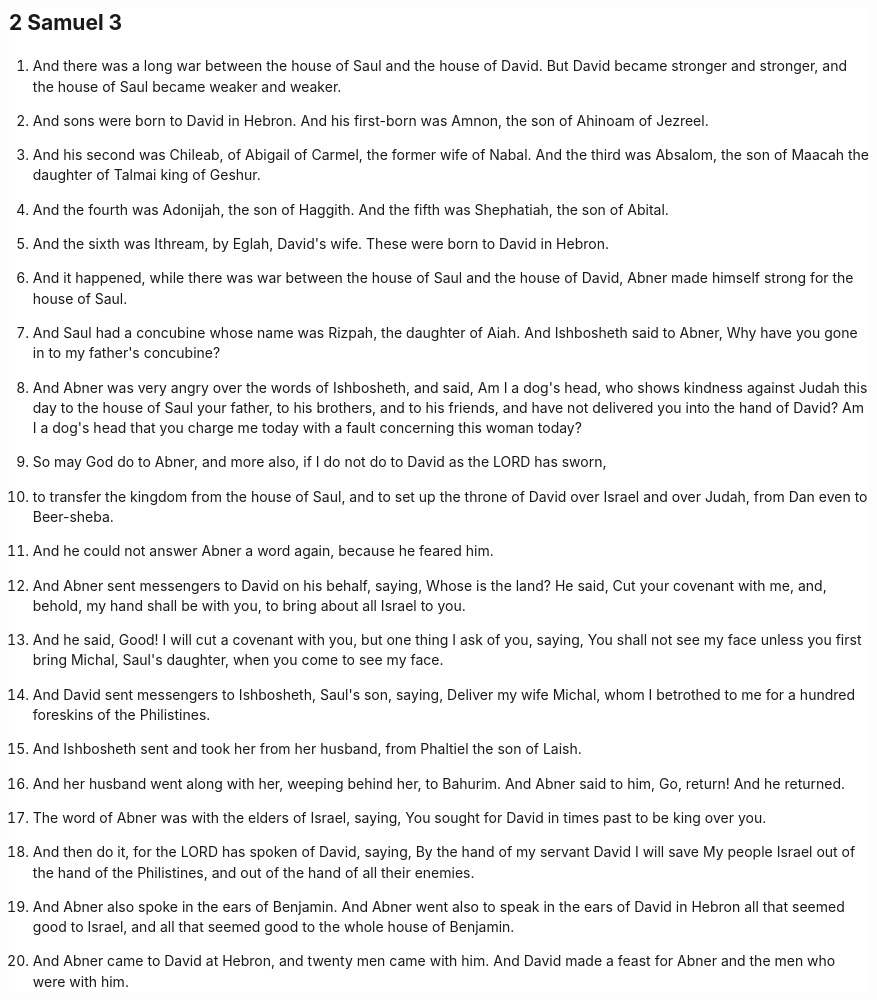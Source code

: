 ## 2 Samuel 3

1. And there was a long war between the house of Saul and the house of David. But David became stronger and stronger, and the house of Saul became weaker and weaker.

2. And sons were born to David in Hebron. And his first-born was Amnon, the son of Ahinoam of Jezreel.

3. And his second was Chileab, of Abigail of Carmel, the former wife of Nabal. And the third was Absalom, the son of Maacah the daughter of Talmai king of Geshur.

4. And the fourth was Adonijah, the son of Haggith. And the fifth was Shephatiah, the son of Abital.

5. And the sixth was Ithream, by Eglah, David's wife. These were born to David in Hebron.

6. And it happened, while there was war between the house of Saul and the house of David, Abner made himself strong for the house of Saul.   

7. And Saul had a concubine whose name was Rizpah, the daughter of Aiah. And Ishbosheth said to Abner, Why have you gone in to my father's concubine?

8. And Abner was very angry over the words of Ishbosheth, and said, Am I a dog's head, who shows kindness against Judah this day to the house of Saul your father, to his brothers, and to his friends, and have not delivered you into the hand of David? Am I a dog's head that you charge me today with a fault concerning this woman today?

9. So may God do to Abner, and more also, if I do not do to David as the LORD has sworn,

10. to transfer the kingdom from the house of Saul, and to set up the throne of David over Israel and over Judah, from Dan even to Beer-sheba.

11. And he could not answer Abner a word again, because he feared him.

12. And Abner sent messengers to David on his behalf, saying, Whose is the land? He said, Cut your covenant with me, and, behold, my hand shall be with you, to bring about all Israel to you.

13. And he said, Good! I will cut a covenant with you, but one thing I ask of you, saying, You shall not see my face unless you first bring Michal, Saul's daughter, when you come to see my face.

14. And David sent messengers to Ishbosheth, Saul's son, saying, Deliver my wife Michal, whom I betrothed to me for a hundred foreskins of the Philistines.

15. And Ishbosheth sent and took her from her husband, from Phaltiel the son of Laish.

16. And her husband went along with her, weeping behind her, to Bahurim. And Abner said to him, Go, return! And he returned.

17. The word of Abner was with the elders of Israel, saying, You sought for David in times past to be king over you.

18. And then do it, for the LORD has spoken of David, saying, By the hand of my servant David I will save My people Israel out of the hand of the Philistines, and out of the hand of all their enemies.

19. And Abner also spoke in the ears of Benjamin. And Abner went also to speak in the ears of David in Hebron all that seemed good to Israel, and all that seemed good to the whole house of Benjamin.

20. And Abner came to David at Hebron, and twenty men came with him. And David made a feast for Abner and the men who were with him.
